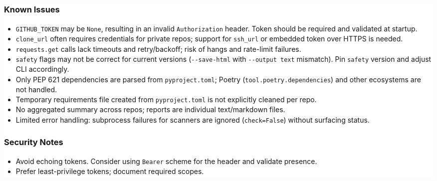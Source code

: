 ### Known Issues
- `GITHUB_TOKEN` may be `None`, resulting in an invalid `Authorization` header. Token should be required and validated at startup.
- `clone_url` often requires credentials for private repos; support for `ssh_url` or embedded token over HTTPS is needed.
- `requests.get` calls lack timeouts and retry/backoff; risk of hangs and rate-limit failures.
- `safety` flags may not be correct for current versions (`--save-html` with `--output text` mismatch). Pin `safety` version and adjust CLI accordingly.
- Only PEP 621 dependencies are parsed from `pyproject.toml`; Poetry (`tool.poetry.dependencies`) and other ecosystems are not handled.
- Temporary requirements file created from `pyproject.toml` is not explicitly cleaned per repo.
- No aggregated summary across repos; reports are individual text/markdown files.
- Limited error handling: subprocess failures for scanners are ignored (`check=False`) without surfacing status.

### Security Notes
- Avoid echoing tokens. Consider using `Bearer` scheme for the header and validate presence.
- Prefer least-privilege tokens; document required scopes.

[Unreleased]: https://example.com/compare/v0.3.1...HEAD
[0.3.1]: https://example.com/compare/v0.3.0...v0.3.1
[0.3.0]: https://example.com/compare/v0.2.0...v0.3.0
[0.2.0]: https://example.com/compare/v0.1.0...v0.2.0
[0.1.0]: https://example.com/releases/tag/v0.1.0
